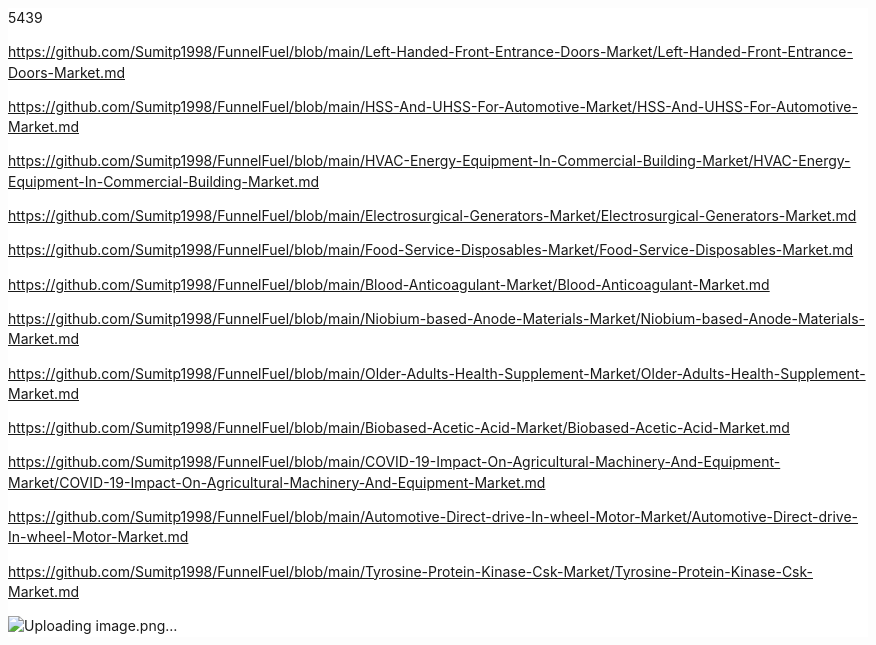 5439</p><p><a href="https://github.com/Sumitp1998/FunnelFuel/blob/main/Left-Handed-Front-Entrance-Doors-Market/Left-Handed-Front-Entrance-Doors-Market.md">https://github.com/Sumitp1998/FunnelFuel/blob/main/Left-Handed-Front-Entrance-Doors-Market/Left-Handed-Front-Entrance-Doors-Market.md</a></p><p><a href="https://github.com/Sumitp1998/FunnelFuel/blob/main/HSS-And-UHSS-For-Automotive-Market/HSS-And-UHSS-For-Automotive-Market.md">https://github.com/Sumitp1998/FunnelFuel/blob/main/HSS-And-UHSS-For-Automotive-Market/HSS-And-UHSS-For-Automotive-Market.md</a></p><p><a href="https://github.com/Sumitp1998/FunnelFuel/blob/main/HVAC-Energy-Equipment-In-Commercial-Building-Market/HVAC-Energy-Equipment-In-Commercial-Building-Market.md">https://github.com/Sumitp1998/FunnelFuel/blob/main/HVAC-Energy-Equipment-In-Commercial-Building-Market/HVAC-Energy-Equipment-In-Commercial-Building-Market.md</a></p><p><a href="https://github.com/Sumitp1998/FunnelFuel/blob/main/Electrosurgical-Generators-Market/Electrosurgical-Generators-Market.md">https://github.com/Sumitp1998/FunnelFuel/blob/main/Electrosurgical-Generators-Market/Electrosurgical-Generators-Market.md</a></p><p><a href="https://github.com/Sumitp1998/FunnelFuel/blob/main/Food-Service-Disposables-Market/Food-Service-Disposables-Market.md">https://github.com/Sumitp1998/FunnelFuel/blob/main/Food-Service-Disposables-Market/Food-Service-Disposables-Market.md</a></p><p><a href="https://github.com/Sumitp1998/FunnelFuel/blob/main/Blood-Anticoagulant-Market/Blood-Anticoagulant-Market.md">https://github.com/Sumitp1998/FunnelFuel/blob/main/Blood-Anticoagulant-Market/Blood-Anticoagulant-Market.md</a></p><p><a href="https://github.com/Sumitp1998/FunnelFuel/blob/main/Niobium-based-Anode-Materials-Market/Niobium-based-Anode-Materials-Market.md">https://github.com/Sumitp1998/FunnelFuel/blob/main/Niobium-based-Anode-Materials-Market/Niobium-based-Anode-Materials-Market.md</a></p><p><a href="https://github.com/Sumitp1998/FunnelFuel/blob/main/Older-Adults-Health-Supplement-Market/Older-Adults-Health-Supplement-Market.md">https://github.com/Sumitp1998/FunnelFuel/blob/main/Older-Adults-Health-Supplement-Market/Older-Adults-Health-Supplement-Market.md</a></p><p><a href="https://github.com/Sumitp1998/FunnelFuel/blob/main/Biobased-Acetic-Acid-Market/Biobased-Acetic-Acid-Market.md">https://github.com/Sumitp1998/FunnelFuel/blob/main/Biobased-Acetic-Acid-Market/Biobased-Acetic-Acid-Market.md</a></p><p><a href="https://github.com/Sumitp1998/FunnelFuel/blob/main/COVID-19-Impact-On-Agricultural-Machinery-And-Equipment-Market/COVID-19-Impact-On-Agricultural-Machinery-And-Equipment-Market.md">https://github.com/Sumitp1998/FunnelFuel/blob/main/COVID-19-Impact-On-Agricultural-Machinery-And-Equipment-Market/COVID-19-Impact-On-Agricultural-Machinery-And-Equipment-Market.md</a></p><p><a href="https://github.com/Sumitp1998/FunnelFuel/blob/main/Automotive-Direct-drive-In-wheel-Motor-Market/Automotive-Direct-drive-In-wheel-Motor-Market.md">https://github.com/Sumitp1998/FunnelFuel/blob/main/Automotive-Direct-drive-In-wheel-Motor-Market/Automotive-Direct-drive-In-wheel-Motor-Market.md</a></p><p><a href="https://github.com/Sumitp1998/FunnelFuel/blob/main/Tyrosine-Protein-Kinase-Csk-Market/Tyrosine-Protein-Kinase-Csk-Market.md">https://github.com/Sumitp1998/FunnelFuel/blob/main/Tyrosine-Protein-Kinase-Csk-Market/Tyrosine-Protein-Kinase-Csk-Market.md</a></p>
![Uploading image.png…]()
